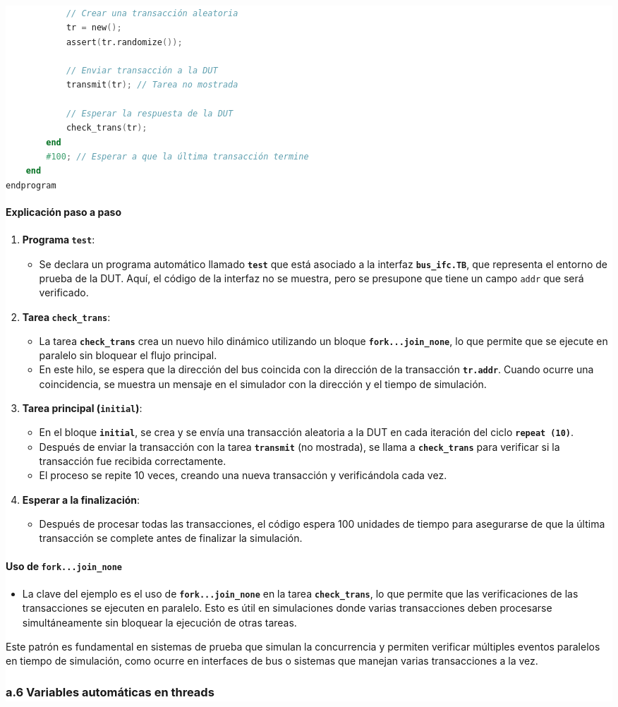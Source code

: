~~~verilog
            // Crear una transacción aleatoria
            tr = new();
            assert(tr.randomize());
            
            // Enviar transacción a la DUT
            transmit(tr); // Tarea no mostrada

            // Esperar la respuesta de la DUT
            check_trans(tr);
        end
        #100; // Esperar a que la última transacción termine
    end
endprogram
~~~

#### Explicación paso a paso

1. **Programa `test`**:
   - Se declara un programa automático llamado **`test`** que está asociado a la interfaz **`bus_ifc.TB`**, que representa el entorno de prueba de la DUT. Aquí, el código de la interfaz no se muestra, pero se presupone que tiene un campo `addr` que será verificado.

2. **Tarea `check_trans`**:
   - La tarea **`check_trans`** crea un nuevo hilo dinámico utilizando un bloque **`fork...join_none`**, lo que permite que se ejecute en paralelo sin bloquear el flujo principal.
   - En este hilo, se espera que la dirección del bus coincida con la dirección de la transacción **`tr.addr`**. Cuando ocurre una coincidencia, se muestra un mensaje en el simulador con la dirección y el tiempo de simulación.

3. **Tarea principal (`initial`)**:
   - En el bloque **`initial`**, se crea y se envía una transacción aleatoria a la DUT en cada iteración del ciclo **`repeat (10)`**.
   - Después de enviar la transacción con la tarea **`transmit`** (no mostrada), se llama a **`check_trans`** para verificar si la transacción fue recibida correctamente.
   - El proceso se repite 10 veces, creando una nueva transacción y verificándola cada vez.

4. **Esperar a la finalización**:
   - Después de procesar todas las transacciones, el código espera 100 unidades de tiempo para asegurarse de que la última transacción se complete antes de finalizar la simulación.

#### Uso de `fork...join_none`

- La clave del ejemplo es el uso de **`fork...join_none`** en la tarea **`check_trans`**, lo que permite que las verificaciones de las transacciones se ejecuten en paralelo. Esto es útil en simulaciones donde varias transacciones deben procesarse simultáneamente sin bloquear la ejecución de otras tareas.

Este patrón es fundamental en sistemas de prueba que simulan la concurrencia y permiten verificar múltiples eventos paralelos en tiempo de simulación, como ocurre en interfaces de bus o sistemas que manejan varias transacciones a la vez.


### a.6 Variables automáticas en threads
